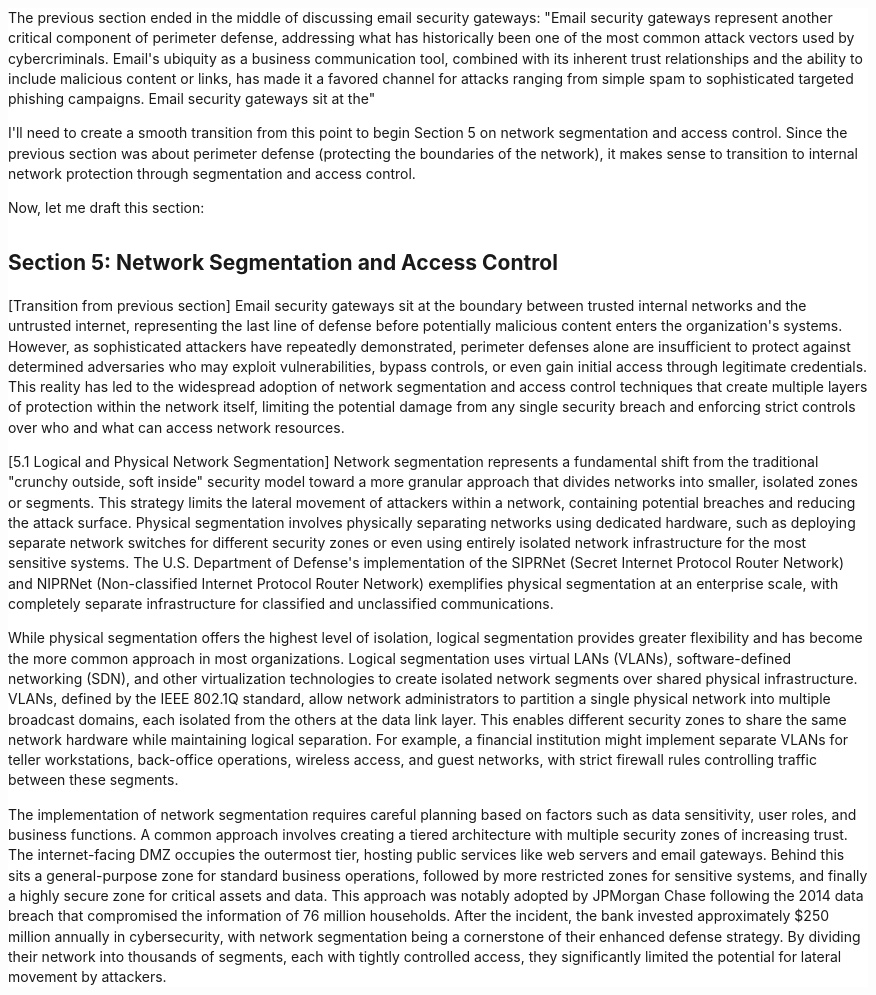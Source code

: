The previous section ended in the middle of discussing email security gateways: "Email security gateways represent another critical component of perimeter defense, addressing what has historically been one of the most common attack vectors used by cybercriminals. Email's ubiquity as a business communication tool, combined with its inherent trust relationships and the ability to include malicious content or links, has made it a favored channel for attacks ranging from simple spam to sophisticated targeted phishing campaigns. Email security gateways sit at the"

I'll need to create a smooth transition from this point to begin Section 5 on network segmentation and access control. Since the previous section was about perimeter defense (protecting the boundaries of the network), it makes sense to transition to internal network protection through segmentation and access control.

Now, let me draft this section:

## Section 5: Network Segmentation and Access Control

[Transition from previous section]
Email security gateways sit at the boundary between trusted internal networks and the untrusted internet, representing the last line of defense before potentially malicious content enters the organization's systems. However, as sophisticated attackers have repeatedly demonstrated, perimeter defenses alone are insufficient to protect against determined adversaries who may exploit vulnerabilities, bypass controls, or even gain initial access through legitimate credentials. This reality has led to the widespread adoption of network segmentation and access control techniques that create multiple layers of protection within the network itself, limiting the potential damage from any single security breach and enforcing strict controls over who and what can access network resources.

[5.1 Logical and Physical Network Segmentation]
Network segmentation represents a fundamental shift from the traditional "crunchy outside, soft inside" security model toward a more granular approach that divides networks into smaller, isolated zones or segments. This strategy limits the lateral movement of attackers within a network, containing potential breaches and reducing the attack surface. Physical segmentation involves physically separating networks using dedicated hardware, such as deploying separate network switches for different security zones or even using entirely isolated network infrastructure for the most sensitive systems. The U.S. Department of Defense's implementation of the SIPRNet (Secret Internet Protocol Router Network) and NIPRNet (Non-classified Internet Protocol Router Network) exemplifies physical segmentation at an enterprise scale, with completely separate infrastructure for classified and unclassified communications.

While physical segmentation offers the highest level of isolation, logical segmentation provides greater flexibility and has become the more common approach in most organizations. Logical segmentation uses virtual LANs (VLANs), software-defined networking (SDN), and other virtualization technologies to create isolated network segments over shared physical infrastructure. VLANs, defined by the IEEE 802.1Q standard, allow network administrators to partition a single physical network into multiple broadcast domains, each isolated from the others at the data link layer. This enables different security zones to share the same network hardware while maintaining logical separation. For example, a financial institution might implement separate VLANs for teller workstations, back-office operations, wireless access, and guest networks, with strict firewall rules controlling traffic between these segments.

The implementation of network segmentation requires careful planning based on factors such as data sensitivity, user roles, and business functions. A common approach involves creating a tiered architecture with multiple security zones of increasing trust. The internet-facing DMZ occupies the outermost tier, hosting public services like web servers and email gateways. Behind this sits a general-purpose zone for standard business operations, followed by more restricted zones for sensitive systems, and finally a highly secure zone for critical assets and data. This approach was notably adopted by JPMorgan Chase following the 2014 data breach that compromised the information of 76 million households. After the incident, the bank invested approximately $250 million annually in cybersecurity, with network segmentation being a cornerstone of their enhanced defense strategy. By dividing their network into thousands of segments, each with tightly controlled access, they significantly limited the potential for lateral movement by attackers.
